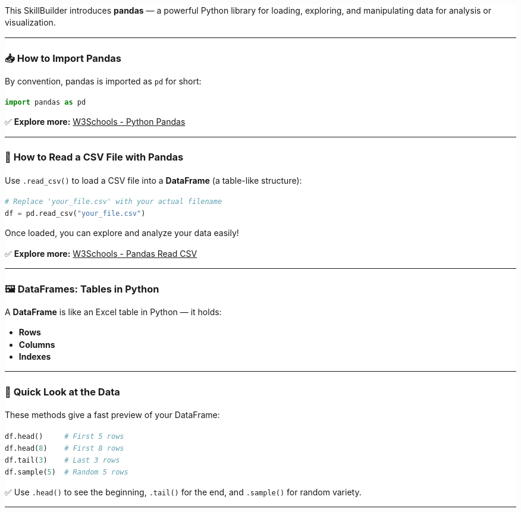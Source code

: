 This SkillBuilder introduces **pandas** — a powerful Python library for loading, exploring, and manipulating data for analysis or visualization.

---

### 📥 **How to Import Pandas**

By convention, pandas is imported as `pd` for short:

```python
import pandas as pd
```

✅ **Explore more:** [W3Schools - Python Pandas](https://www.w3schools.com/python/pandas/default.asp)

---

### 📄 **How to Read a CSV File with Pandas**

Use `.read_csv()` to load a CSV file into a **DataFrame** (a table-like structure):

```python
# Replace 'your_file.csv' with your actual filename
df = pd.read_csv("your_file.csv")
```

Once loaded, you can explore and analyze your data easily!

✅ **Explore more:** [W3Schools - Pandas Read CSV](https://www.w3schools.com/python/pandas/pandas_csv.asp)

---

### 🖼️ **DataFrames: Tables in Python**

A **DataFrame** is like an Excel table in Python — it holds:

- **Rows**
- **Columns**
- **Indexes**

---

### 👀 **Quick Look at the Data**

These methods give a fast preview of your DataFrame:

```python
df.head()     # First 5 rows
df.head(8)    # First 8 rows
df.tail(3)    # Last 3 rows
df.sample(5)  # Random 5 rows
```

✅ Use `.head()` to see the beginning, `.tail()` for the end, and `.sample()` for random variety.

---
